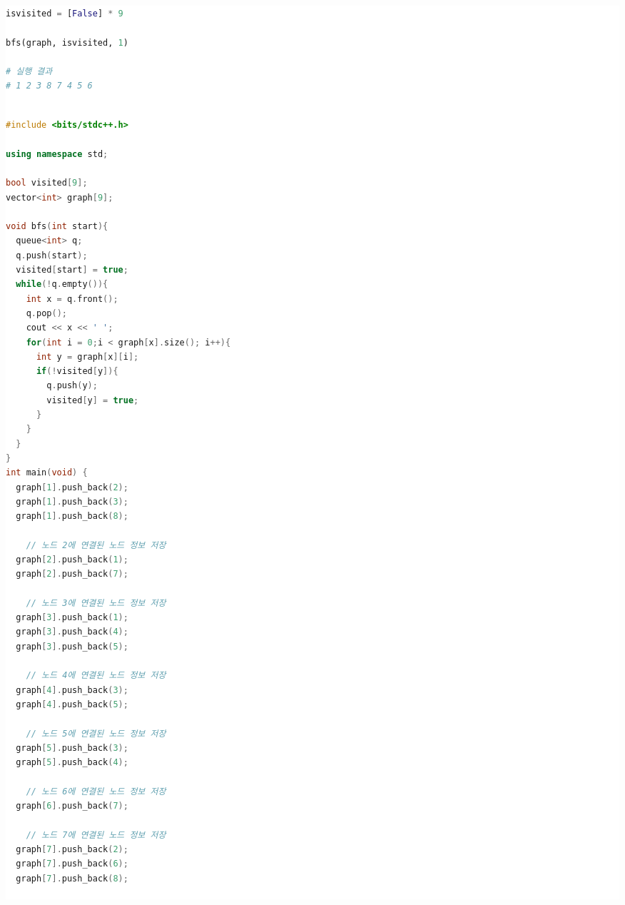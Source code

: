 ```python
isvisited = [False] * 9

bfs(graph, isvisited, 1)

# 실행 결과
# 1 2 3 8 7 4 5 6
```
```c++

#include <bits/stdc++.h>

using namespace std;

bool visited[9];
vector<int> graph[9];

void bfs(int start){
  queue<int> q;
  q.push(start);
  visited[start] = true;
  while(!q.empty()){
    int x = q.front();
    q.pop();
    cout << x << ' ';
    for(int i = 0;i < graph[x].size(); i++){
      int y = graph[x][i];
      if(!visited[y]){
        q.push(y);
        visited[y] = true;        
      }
    }
  }
}
int main(void) {
  graph[1].push_back(2);
  graph[1].push_back(3);
  graph[1].push_back(8);

    // 노드 2에 연결된 노드 정보 저장 
  graph[2].push_back(1);
  graph[2].push_back(7);
    
    // 노드 3에 연결된 노드 정보 저장 
  graph[3].push_back(1);
  graph[3].push_back(4);
  graph[3].push_back(5);
   
    // 노드 4에 연결된 노드 정보 저장 
  graph[4].push_back(3);
  graph[4].push_back(5);
    
    // 노드 5에 연결된 노드 정보 저장 
  graph[5].push_back(3);
  graph[5].push_back(4);
    
    // 노드 6에 연결된 노드 정보 저장 
  graph[6].push_back(7);
    
    // 노드 7에 연결된 노드 정보 저장 
  graph[7].push_back(2);
  graph[7].push_back(6);
  graph[7].push_back(8);
    
```